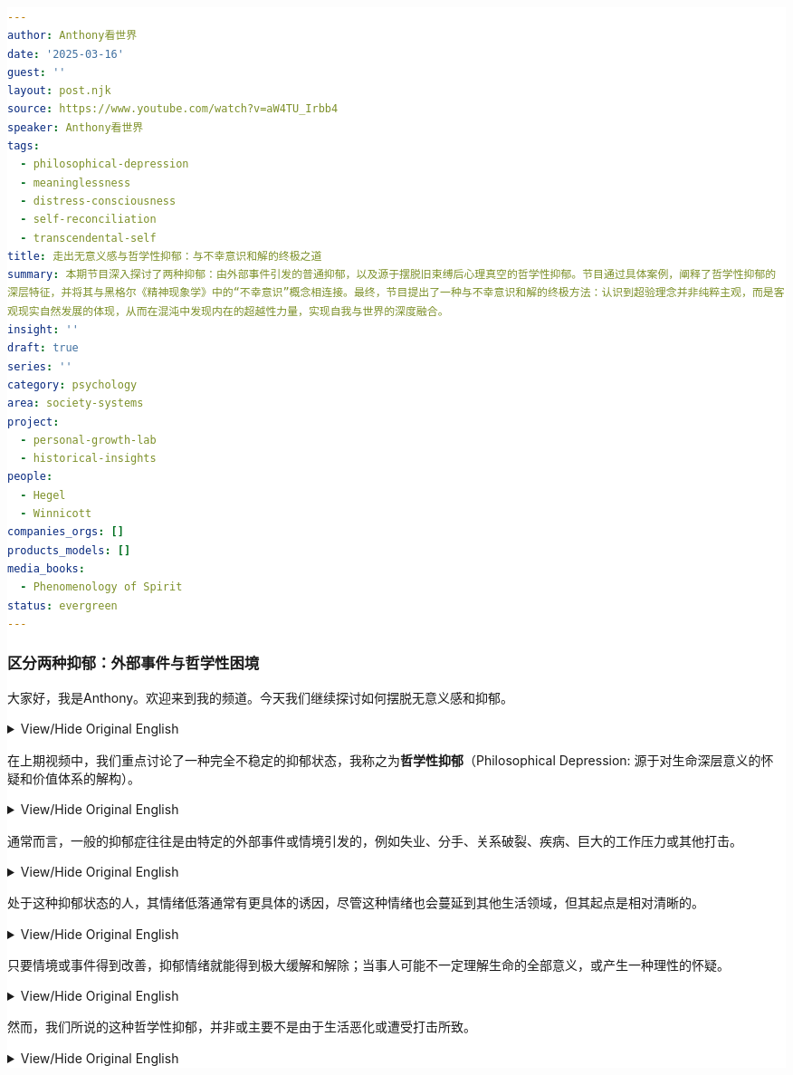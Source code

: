 ```yaml
---
author: Anthony看世界
date: '2025-03-16'
guest: ''
layout: post.njk
source: https://www.youtube.com/watch?v=aW4TU_Irbb4
speaker: Anthony看世界
tags:
  - philosophical-depression
  - meaninglessness
  - distress-consciousness
  - self-reconciliation
  - transcendental-self
title: 走出无意义感与哲学性抑郁：与不幸意识和解的终极之道
summary: 本期节目深入探讨了两种抑郁：由外部事件引发的普通抑郁，以及源于摆脱旧束缚后心理真空的哲学性抑郁。节目通过具体案例，阐释了哲学性抑郁的深层特征，并将其与黑格尔《精神现象学》中的“不幸意识”概念相连接。最终，节目提出了一种与不幸意识和解的终极方法：认识到超验理念并非纯粹主观，而是客观现实自然发展的体现，从而在混沌中发现内在的超越性力量，实现自我与世界的深度融合。
insight: ''
draft: true
series: ''
category: psychology
area: society-systems
project:
  - personal-growth-lab
  - historical-insights
people:
  - Hegel
  - Winnicott
companies_orgs: []
products_models: []
media_books:
  - Phenomenology of Spirit
status: evergreen
---
```

### 区分两种抑郁：外部事件与哲学性困境

大家好，我是Anthony。欢迎来到我的频道。今天我们继续探讨如何摆脱无意义感和抑郁。
<details><summary>View/Hide Original English</summary></details>

在上期视频中，我们重点讨论了一种完全不稳定的抑郁状态，我称之为**哲学性抑郁**（Philosophical Depression: 源于对生命深层意义的怀疑和价值体系的解构）。
<details><summary>View/Hide Original English</summary></details>

通常而言，一般的抑郁症往往是由特定的外部事件或情境引发的，例如失业、分手、关系破裂、疾病、巨大的工作压力或其他打击。
<details><summary>View/Hide Original English</summary></details>

处于这种抑郁状态的人，其情绪低落通常有更具体的诱因，尽管这种情绪也会蔓延到其他生活领域，但其起点是相对清晰的。
<details><summary>View/Hide Original English</summary></details>

只要情境或事件得到改善，抑郁情绪就能得到极大缓解和解除；当事人可能不一定理解生命的全部意义，或产生一种理性的怀疑。
<details><summary>View/Hide Original English</summary></details>

然而，我们所说的这种哲学性抑郁，并非或主要不是由于生活恶化或遭受打击所致。
<details><summary>View/Hide Original English</summary></details>
